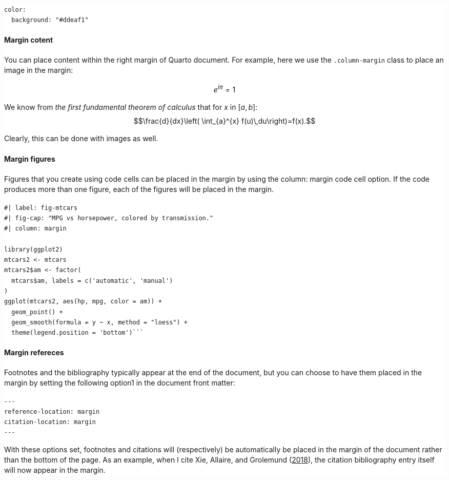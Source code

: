 ``` default
color:
  background: "#ddeaf1"
```

#### Margin cotent

You can place content within the right margin of Quarto document. For example, here we use the `.column-margin` class to place an image in the margin:

$$
e^{i\pi} = 1
$$

We know from *the first fundamental theorem of calculus* that for $x$ in $[a, b]$:
$$\frac{d}{dx}\left( \int_{a}^{x} f(u)\,du\right)=f(x).$$

Clearly, this can be done with images as well.

#### Margin figures

Figures that you create using code cells can be placed in the margin by using the column: margin code cell option. If the code produces more than one figure, each of the figures will be placed in the margin.

``` default
#| label: fig-mtcars
#| fig-cap: "MPG vs horsepower, colored by transmission."
#| column: margin

library(ggplot2)
mtcars2 <- mtcars
mtcars2$am <- factor(
  mtcars$am, labels = c('automatic', 'manual')
)
ggplot(mtcars2, aes(hp, mpg, color = am)) +
  geom_point() +
  geom_smooth(formula = y ~ x, method = "loess") +
  theme(legend.position = 'bottom')```
```

#### Margin refereces

Footnotes and the bibliography typically appear at the end of the document, but you can choose to have them placed in the margin by setting the following option1 in the document front matter:

``` default
---
reference-location: margin
citation-location: margin
---
```

With these options set, footnotes and citations will (respectively) be automatically be placed in the margin of the document rather than the bottom of the page. As an example, when I cite Xie, Allaire, and Grolemund ([2018](https://bookdown.org/yihui/rmarkdown/)), the citation bibliography entry itself will now appear in the margin.


[^1]: Here is a footnote.